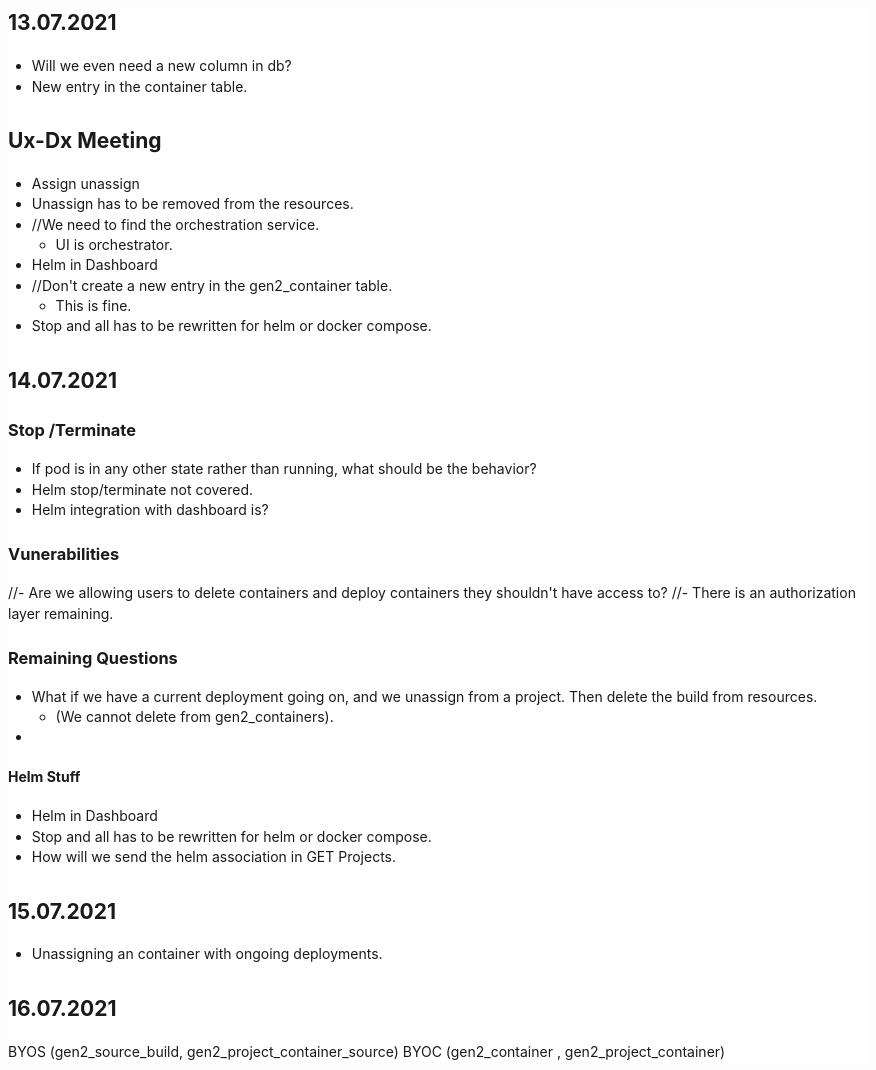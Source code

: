 

## 13.07.2021
- Will we even need a new column in db?
- New entry in the container table.


## Ux-Dx Meeting

- Assign unassign
- Unassign has to be removed from the resources.
- //We need to find the orchestration service.
  - UI is orchestrator.
- Helm in Dashboard
- //Don't create a new entry in the gen2_container table.
  - This is fine.
- Stop and all has to be rewritten for helm or docker compose.


## 14.07.2021


### Stop /Terminate
- If pod is in any other state rather than running, what should be the behavior?
- Helm stop/terminate not covered.
- Helm integration with dashboard is? 

### Vunerabilities
//- Are we allowing users to delete containers and deploy containers they shouldn't have access to?
//- There is an authorization layer remaining.

### Remaining Questions
- What if we have a current deployment going on, and we unassign from a project. Then delete the build from resources.
  - (We cannot delete from gen2_containers).
- 

#### Helm Stuff
- Helm in Dashboard
- Stop and all has to be rewritten for helm or docker compose.
- How will we send the helm association in GET Projects.



## 15.07.2021
- Unassigning an container with ongoing deployments.


## 16.07.2021

BYOS (gen2_source_build, gen2_project_container_source)
BYOC (gen2_container   , gen2_project_container)
